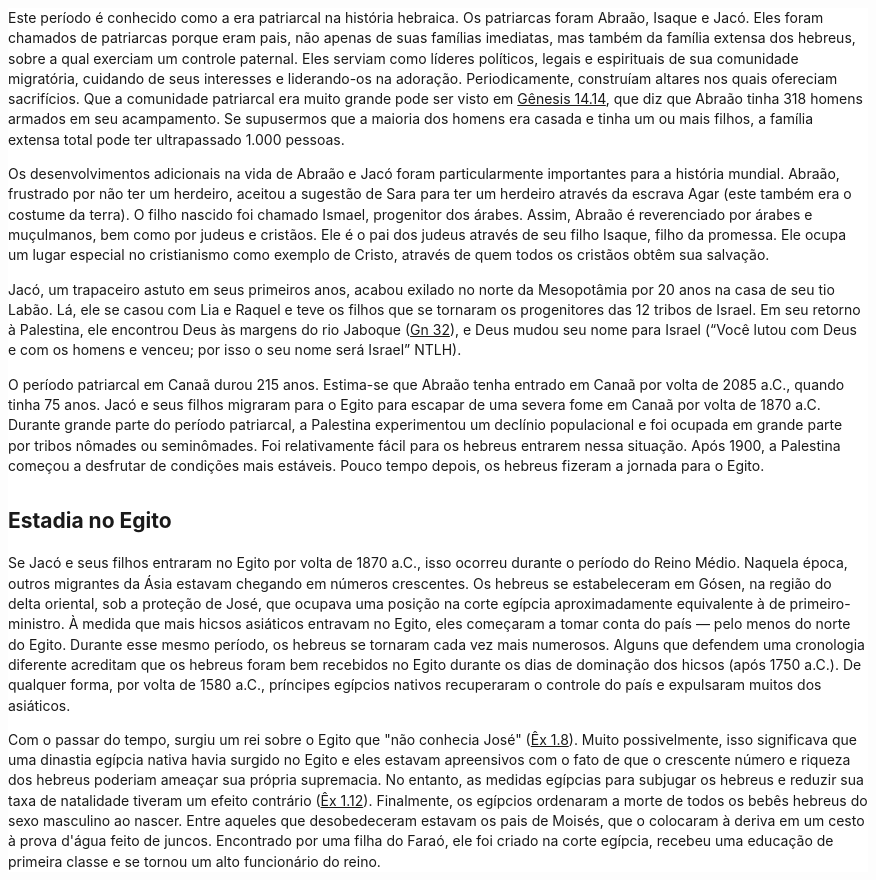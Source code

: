 Este período é conhecido como a era patriarcal na história hebraica. Os patriarcas foram Abraão, Isaque e Jacó. Eles foram chamados de patriarcas porque eram pais, não apenas de suas famílias imediatas, mas também da família extensa dos hebreus, sobre a qual exerciam um controle paternal. Eles serviam como líderes políticos, legais e espirituais de sua comunidade migratória, cuidando de seus interesses e liderando\-os na adoração. Periodicamente, construíam altares nos quais ofereciam sacrifícios. Que a comunidade patriarcal era muito grande pode ser visto em [Gênesis 14\.14](https://ref.ly/Gen14:14), que diz que Abraão tinha 318 homens armados em seu acampamento. Se supusermos que a maioria dos homens era casada e tinha um ou mais filhos, a família extensa total pode ter ultrapassado 1\.000 pessoas.

Os desenvolvimentos adicionais na vida de Abraão e Jacó foram particularmente importantes para a história mundial. Abraão, frustrado por não ter um herdeiro, aceitou a sugestão de Sara para ter um herdeiro através da escrava Agar (este também era o costume da terra). O filho nascido foi chamado Ismael, progenitor dos árabes. Assim, Abraão é reverenciado por árabes e muçulmanos, bem como por judeus e cristãos. Ele é o pai dos judeus através de seu filho Isaque, filho da promessa. Ele ocupa um lugar especial no cristianismo como exemplo de Cristo, através de quem todos os cristãos obtêm sua salvação.

Jacó, um trapaceiro astuto em seus primeiros anos, acabou exilado no norte da Mesopotâmia por 20 anos na casa de seu tio Labão. Lá, ele se casou com Lia e Raquel e teve os filhos que se tornaram os progenitores das 12 tribos de Israel. Em seu retorno à Palestina, ele encontrou Deus às margens do rio Jaboque ([Gn 32](https://ref.ly/Gen32:1-Gen32:32)), e Deus mudou seu nome para Israel (“Você lutou com Deus e com os homens e venceu; por isso o seu nome será Israel” NTLH).

O período patriarcal em Canaã durou 215 anos. Estima\-se que Abraão tenha entrado em Canaã por volta de 2085 a.C., quando tinha 75 anos. Jacó e seus filhos migraram para o Egito para escapar de uma severa fome em Canaã por volta de 1870 a.C. Durante grande parte do período patriarcal, a Palestina experimentou um declínio populacional e foi ocupada em grande parte por tribos nômades ou seminômades. Foi relativamente fácil para os hebreus entrarem nessa situação. Após 1900, a Palestina começou a desfrutar de condições mais estáveis. Pouco tempo depois, os hebreus fizeram a jornada para o Egito.

Estadia no Egito
----------------

Se Jacó e seus filhos entraram no Egito por volta de 1870 a.C., isso ocorreu durante o período do Reino Médio. Naquela época, outros migrantes da Ásia estavam chegando em números crescentes. Os hebreus se estabeleceram em Gósen, na região do delta oriental, sob a proteção de José, que ocupava uma posição na corte egípcia aproximadamente equivalente à de primeiro\-ministro. À medida que mais hicsos asiáticos entravam no Egito, eles começaram a tomar conta do país — pelo menos do norte do Egito. Durante esse mesmo período, os hebreus se tornaram cada vez mais numerosos. Alguns que defendem uma cronologia diferente acreditam que os hebreus foram bem recebidos no Egito durante os dias de dominação dos hicsos (após 1750 a.C.). De qualquer forma, por volta de 1580 a.C., príncipes egípcios nativos recuperaram o controle do país e expulsaram muitos dos asiáticos.

Com o passar do tempo, surgiu um rei sobre o Egito que "não conhecia José" ([Êx 1\.8](https://ref.ly/Exod1:8)). Muito possivelmente, isso significava que uma dinastia egípcia nativa havia surgido no Egito e eles estavam apreensivos com o fato de que o crescente número e riqueza dos hebreus poderiam ameaçar sua própria supremacia. No entanto, as medidas egípcias para subjugar os hebreus e reduzir sua taxa de natalidade tiveram um efeito contrário ([Êx 1\.12](https://ref.ly/Exod1:12)). Finalmente, os egípcios ordenaram a morte de todos os bebês hebreus do sexo masculino ao nascer. Entre aqueles que desobedeceram estavam os pais de Moisés, que o colocaram à deriva em um cesto à prova d'água feito de juncos. Encontrado por uma filha do Faraó, ele foi criado na corte egípcia, recebeu uma educação de primeira classe e se tornou um alto funcionário do reino.
